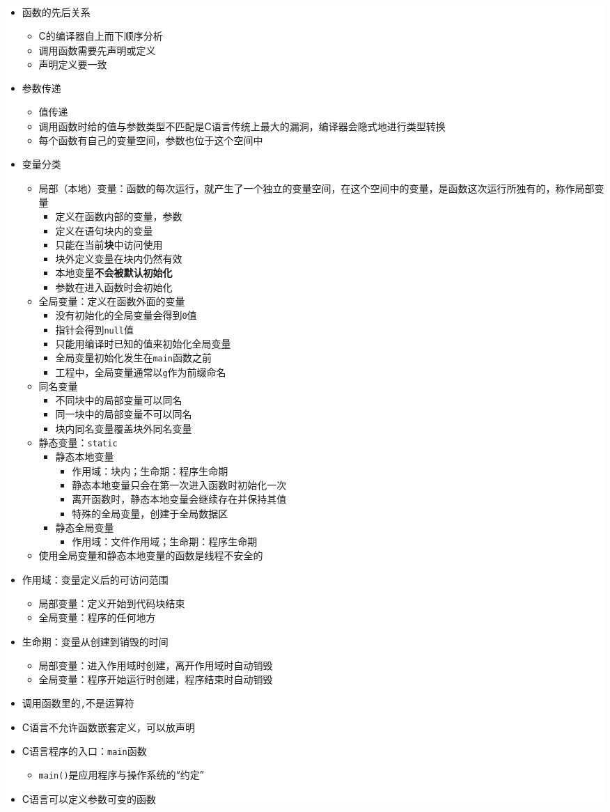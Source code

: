 * 函数的先后关系
  * C的编译器自上而下顺序分析
  * 调用函数需要先声明或定义
  * 声明定义要一致

* 参数传递
  * 值传递
  * 调用函数时给的值与参数类型不匹配是C语言传统上最大的漏洞，编译器会隐式地进行类型转换
  * 每个函数有自己的变量空间，参数也位于这个空间中

* 变量分类
  * 局部（本地）变量：函数的每次运行，就产生了一个独立的变量空间，在这个空间中的变量，是函数这次运行所独有的，称作局部变量
    * 定义在函数内部的变量，参数
    * 定义在语句块内的变量
    * 只能在当前**块**中访问使用
    * 块外定义变量在块内仍然有效
    * 本地变量**不会被默认初始化**
    * 参数在进入函数时会初始化
  * 全局变量：定义在函数外面的变量
    * 没有初始化的全局变量会得到`0`值
    * 指针会得到`null`值
    * 只能用编译时已知的值来初始化全局变量
    * 全局变量初始化发生在`main`函数之前
    * 工程中，全局变量通常以`g`作为前缀命名
  * 同名变量
    * 不同块中的局部变量可以同名
    * 同一块中的局部变量不可以同名
    * 块内同名变量覆盖块外同名变量
  * 静态变量：`static`
    * 静态本地变量
      * 作用域：块内；生命期：程序生命期
      * 静态本地变量只会在第一次进入函数时初始化一次
      * 离开函数时，静态本地变量会继续存在并保持其值
      * 特殊的全局变量，创建于全局数据区
    * 静态全局变量
      * 作用域：文件作用域；生命期：程序生命期
  * 使用全局变量和静态本地变量的函数是线程不安全的

* 作用域：变量定义后的可访问范围
  * 局部变量：定义开始到代码块结束
  * 全局变量：程序的任何地方

* 生命期：变量从创建到销毁的时间
  * 局部变量：进入作用域时创建，离开作用域时自动销毁
  * 全局变量：程序开始运行时创建，程序结束时自动销毁

* 调用函数里的`,`不是运算符

* C语言不允许函数嵌套定义，可以放声明

* C语言程序的入口：`main`函数
  * `main()`是应用程序与操作系统的“约定”

* C语言可以定义参数可变的函数
